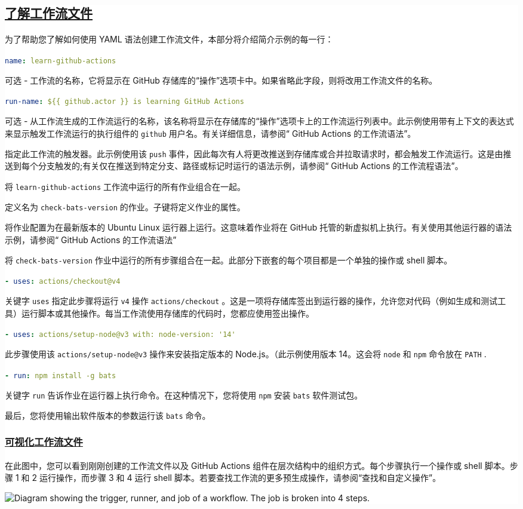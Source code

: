 ## [了解工作流文件](https://docs.github.com/en/actions/learn-github-actions/understanding-github-actions#understanding-the-workflow-file)

为了帮助您了解如何使用 YAML 语法创建工作流文件，本部分将介绍简介示例的每一行：

```yaml
name: learn-github-actions
```

可选 - 工作流的名称，它将显示在 GitHub 存储库的“操作”选项卡中。如果省略此字段，则将改用工作流文件的名称。

```yaml
run-name: ${{ github.actor }} is learning GitHub Actions
```

可选 - 从工作流生成的工作流运行的名称，该名称将显示在存储库的“操作”选项卡上的工作流运行列表中。此示例使用带有上下文的表达式来显示触发工作流运行的执行组件的 `github` 用户名。有关详细信息，请参阅“ GitHub Actions 的工作流语法”。

指定此工作流的触发器。此示例使用该 `push` 事件，因此每次有人将更改推送到存储库或合并拉取请求时，都会触发工作流运行。这是由推送到每个分支触发的;有关仅在推送到特定分支、路径或标记时运行的语法示例，请参阅“ GitHub Actions 的工作流程语法”。

将 `learn-github-actions` 工作流中运行的所有作业组合在一起。

定义名为 `check-bats-version` 的作业。子键将定义作业的属性。

将作业配置为在最新版本的 Ubuntu Linux 运行器上运行。这意味着作业将在 GitHub 托管的新虚拟机上执行。有关使用其他运行器的语法示例，请参阅“ GitHub Actions 的工作流语法”

将 `check-bats-version` 作业中运行的所有步骤组合在一起。此部分下嵌套的每个项目都是一个单独的操作或 shell 脚本。

```yaml
- uses: actions/checkout@v4
```

关键字 `uses` 指定此步骤将运行 `v4` 操作 `actions/checkout` 。这是一项将存储库签出到运行器的操作，允许您对代码（例如生成和测试工具）运行脚本或其他操作。每当工作流使用存储库的代码时，您都应使用签出操作。

```yaml
- uses: actions/setup-node@v3 with: node-version: '14'
```

此步骤使用该 `actions/setup-node@v3` 操作来安装指定版本的 Node.js。（此示例使用版本 14。这会将 `node` 和 `npm` 命令放在 `PATH` .

```yaml
- run: npm install -g bats
```

关键字 `run` 告诉作业在运行器上执行命令。在这种情况下，您将使用 `npm` 安装 `bats` 软件测试包。

最后，您将使用输出软件版本的参数运行该 `bats` 命令。

### [可视化工作流文件](https://docs.github.com/en/actions/learn-github-actions/understanding-github-actions#visualizing-the-workflow-file)

在此图中，您可以看到刚刚创建的工作流文件以及 GitHub Actions 组件在层次结构中的组织方式。每个步骤执行一个操作或 shell 脚本。步骤 1 和 2 运行操作，而步骤 3 和 4 运行 shell 脚本。若要查找工作流的更多预生成操作，请参阅“查找和自定义操作”。

![Diagram showing the trigger, runner, and job of a workflow. The job is broken into 4 steps.](https://docs.github.com/assets/cb-62091/images/help/actions/overview-actions-event.png)
